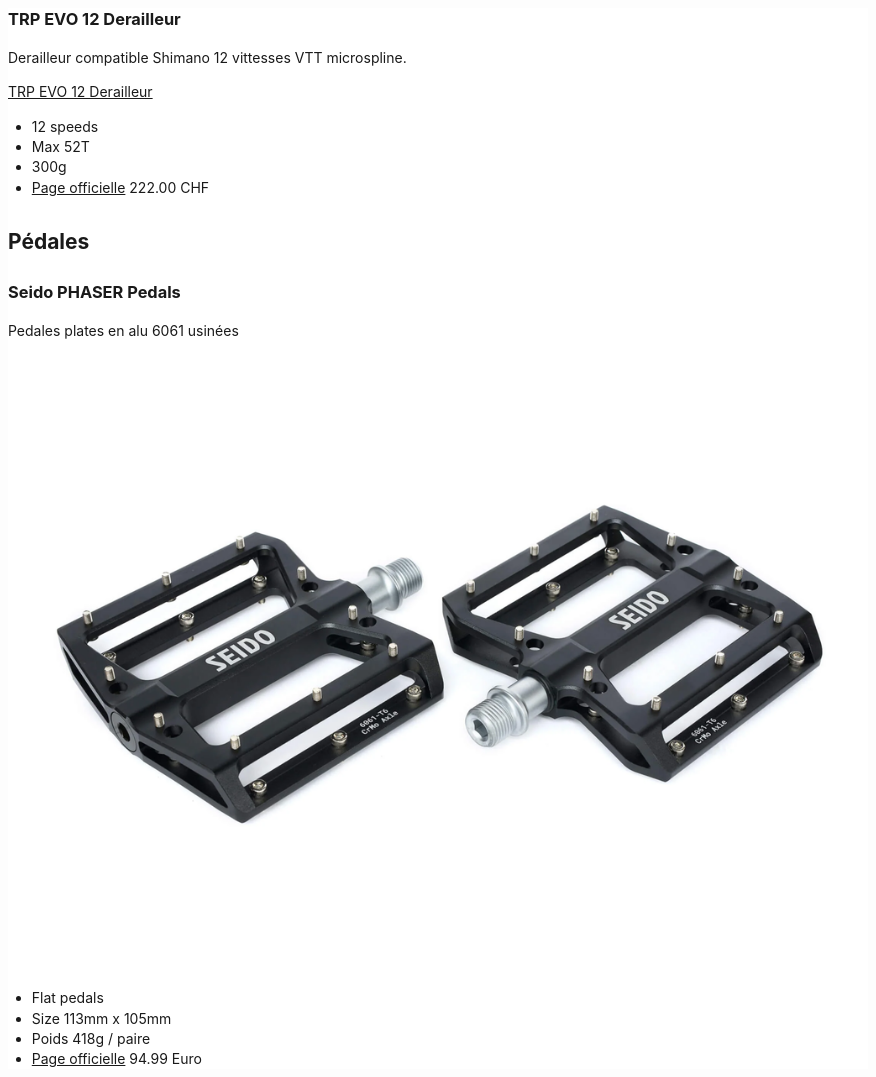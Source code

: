 ### TRP EVO 12 Derailleur
Derailleur compatible Shimano 12 vittesses VTT microspline.

[TRP EVO 12 Derailleur](./pics/TRP-EVO_12_Derailleur.webp)

 - 12 speeds
 - Max 52T
 - 300g
 - [Page officielle](https://trpcycling.com/products/evo-12-derailleur) 222.00 CHF

## Pédales
### Seido PHASER Pedals
Pedales plates en alu 6061 usinées

![Seido PHASER Pedals](./pics/Seido-PHASER_Pedal.webp)

 - Flat pedals
 - Size 113mm x 105mm
 - Poids 418g / paire
 - [Page officielle](https://seido-components.com/collections/platform/products/phaser-pedals) 94.99 Euro
